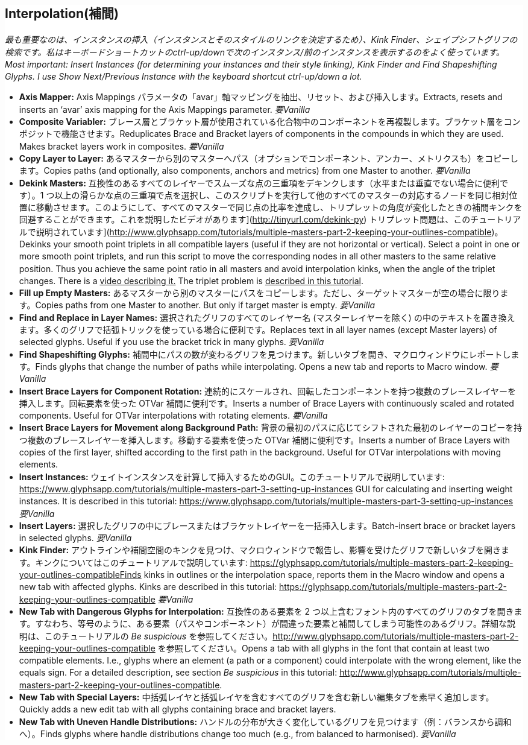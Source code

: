 ## Interpolation(補間)

*最も重要なのは、インスタンスの挿入（インスタンスとそのスタイルのリンクを決定するため）、Kink Finder、シェイプシフトグリフの検索です。私はキーボードショートカットのctrl-up/downで次のインスタンス/前のインスタンスを表示するのをよく使っています。*
*Most important: Insert Instances (for determining your instances and their style linking), Kink Finder and Find Shapeshifting Glyphs. I use Show Next/Previous Instance with the keyboard shortcut ctrl-up/down a lot.*

* **Axis Mapper:** Axis Mappings パラメータの「avar」軸マッピングを抽出、リセット、および挿入します。Extracts, resets and inserts an ‘avar’ axis mapping for the Axis Mappings parameter. *要Vanilla*
* **Composite Variabler:** ブレース層とブラケット層が使用されている化合物中のコンポーネントを再複製します。ブラケット層をコンポジットで機能させます。Reduplicates Brace and Bracket layers of components in the compounds in which they are used. Makes bracket layers work in composites. *要Vanilla*
* **Copy Layer to Layer:** あるマスターから別のマスターへパス（オプションでコンポーネント、アンカー、メトリクスも）をコピーします。Copies paths (and optionally, also components, anchors and metrics) from one Master to another. *要Vanilla*
* **Dekink Masters:** 互換性のあるすべてのレイヤーでスムーズな点の三重項をデキンクします（水平または垂直でない場合に便利です）。1 つ以上の滑らかな点の三重項で点を選択し、このスクリプトを実行して他のすべてのマスターの対応するノードを同じ相対位置に移動させます。このようにして、すべてのマスターで同じ点の比率を達成し、トリプレットの角度が変化したときの補間キンクを回避することができます。これを説明したビデオがあります](http://tinyurl.com/dekink-py) トリプレット問題は、このチュートリアルで説明されています](http://www.glyphsapp.com/tutorials/multiple-masters-part-2-keeping-your-outlines-compatible)。Dekinks your smooth point triplets in all compatible layers (useful if they are not horizontal or vertical). Select a point in one or more smooth point triplets, and run this script to move the corresponding nodes in all other masters to the same relative position. Thus you achieve the same point ratio in all masters and avoid interpolation kinks, when the angle of the triplet changes. There is a [video describing it.](http://tinyurl.com/dekink-py) The triplet problem is [described in this tutorial](http://www.glyphsapp.com/tutorials/multiple-masters-part-2-keeping-your-outlines-compatible).
* **Fill up Empty Masters:** あるマスターから別のマスターにパスをコピーします。ただし、ターゲットマスターが空の場合に限ります。Copies paths from one Master to another. But only if target master is empty. *要Vanilla*
* **Find and Replace in Layer Names:** 選択されたグリフのすべてのレイヤー名 (マスターレイヤーを除く) の中のテキストを置き換えます。多くのグリフで括弧トリックを使っている場合に便利です。Replaces text in all layer names (except Master layers) of selected glyphs. Useful if you use the bracket trick in many glyphs. *要Vanilla*
* **Find Shapeshifting Glyphs:** 補間中にパスの数が変わるグリフを見つけます。新しいタブを開き、マクロウィンドウにレポートします。Finds glyphs that change the number of paths while interpolating. Opens a new tab and reports to Macro window. *要Vanilla*
* **Insert Brace Layers for Component Rotation:** 連続的にスケールされ、回転したコンポーネントを持つ複数のブレースレイヤーを挿入します。回転要素を使った OTVar 補間に便利です。Inserts a number of Brace Layers with continuously scaled and rotated components. Useful for OTVar interpolations with rotating elements. *要Vanilla*
* **Insert Brace Layers for Movement along Background Path:** 背景の最初のパスに応じてシフトされた最初のレイヤーのコピーを持つ複数のブレースレイヤーを挿入します。移動する要素を使った OTVar 補間に便利です。Inserts a number of Brace Layers with copies of the first layer, shifted according to the first path in the background. Useful for OTVar interpolations with moving elements.
* **Insert Instances:** ウェイトインスタンスを計算して挿入するためのGUI。このチュートリアルで説明しています: https://www.glyphsapp.com/tutorials/multiple-masters-part-3-setting-up-instances GUI for calculating and inserting weight instances. It is described in this tutorial: https://www.glyphsapp.com/tutorials/multiple-masters-part-3-setting-up-instances *要Vanilla*
* **Insert Layers:** 選択したグリフの中にブレースまたはブラケットレイヤーを一括挿入します。Batch-insert brace or bracket layers in selected glyphs. *要Vanilla*
* **Kink Finder:** アウトラインや補間空間のキンクを見つけ、マクロウィンドウで報告し、影響を受けたグリフで新しいタブを開きます。キンクについてはこのチュートリアルで説明しています: https://glyphsapp.com/tutorials/multiple-masters-part-2-keeping-your-outlines-compatibleFinds kinks in outlines or the interpolation space, reports them in the Macro window and opens a new tab with affected glyphs. Kinks are described in this tutorial: https://glyphsapp.com/tutorials/multiple-masters-part-2-keeping-your-outlines-compatible *要Vanilla*
* **New Tab with Dangerous Glyphs for Interpolation:** 互換性のある要素を 2 つ以上含むフォント内のすべてのグリフのタブを開きます。すなわち、等号のように、ある要素（パスやコンポーネント）が間違った要素と補間してしまう可能性のあるグリフ。詳細な説明は、このチュートリアルの *Be suspicious* を参照してください。<http://www.glyphsapp.com/tutorials/multiple-masters-part-2-keeping-your-outlines-compatible> を参照してください。Opens a tab with all glyphs in the font that contain at least two compatible elements. I.e., glyphs where an element (a path or a component) could interpolate with the wrong element, like the equals sign. For a detailed description, see section *Be suspicious* in this tutorial: <http://www.glyphsapp.com/tutorials/multiple-masters-part-2-keeping-your-outlines-compatible>.
* **New Tab with Special Layers:** 中括弧レイヤと括弧レイヤを含むすべてのグリフを含む新しい編集タブを素早く追加します。Quickly adds a new edit tab with all glyphs containing brace and bracket layers.
* **New Tab with Uneven Handle Distributions:** ハンドルの分布が大きく変化しているグリフを見つけます（例：バランスから調和へ）。Finds glyphs where handle distributions change too much (e.g., from balanced to harmonised). *要Vanilla*